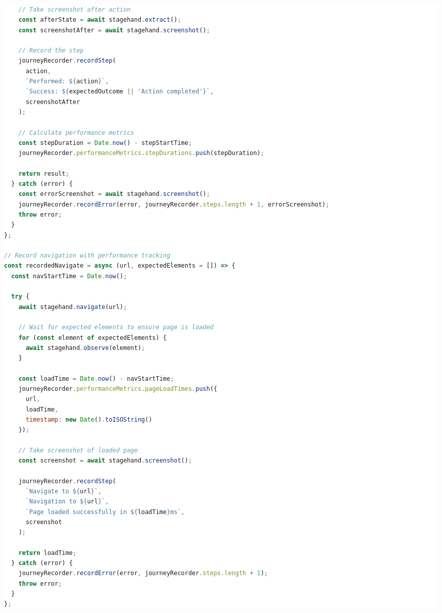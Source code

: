 ```javascript
    // Take screenshot after action
    const afterState = await stagehand.extract();
    const screenshotAfter = await stagehand.screenshot();
    
    // Record the step
    journeyRecorder.recordStep(
      action,
      `Performed: ${action}`,
      `Success: ${expectedOutcome || 'Action completed'}`,
      screenshotAfter
    );
    
    // Calculate performance metrics
    const stepDuration = Date.now() - stepStartTime;
    journeyRecorder.performanceMetrics.stepDurations.push(stepDuration);
    
    return result;
  } catch (error) {
    const errorScreenshot = await stagehand.screenshot();
    journeyRecorder.recordError(error, journeyRecorder.steps.length + 1, errorScreenshot);
    throw error;
  }
};

// Record navigation with performance tracking
const recordedNavigate = async (url, expectedElements = []) => {
  const navStartTime = Date.now();
  
  try {
    await stagehand.navigate(url);
    
    // Wait for expected elements to ensure page is loaded
    for (const element of expectedElements) {
      await stagehand.observe(element);
    }
    
    const loadTime = Date.now() - navStartTime;
    journeyRecorder.performanceMetrics.pageLoadTimes.push({
      url,
      loadTime,
      timestamp: new Date().toISOString()
    });
    
    // Take screenshot of loaded page
    const screenshot = await stagehand.screenshot();
    
    journeyRecorder.recordStep(
      `Navigate to ${url}`,
      `Navigation to ${url}`,
      `Page loaded successfully in ${loadTime}ms`,
      screenshot
    );
    
    return loadTime;
  } catch (error) {
    journeyRecorder.recordError(error, journeyRecorder.steps.length + 1);
    throw error;
  }
};
```
